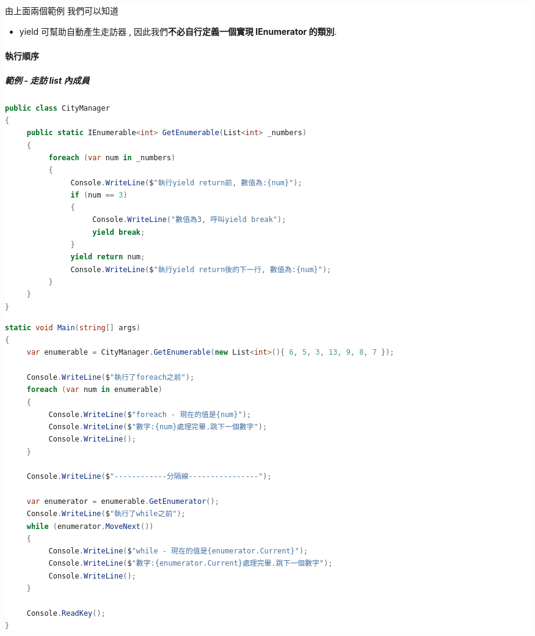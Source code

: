 
由上面兩個範例 我們可以知道
- yield 可幫助自動產生走訪器 , 因此我們**不必自行定義一個實現 IEnumerator 的類別**.

#### 執行順序

##### 範例 - 走訪 list 內成員

```C#
public class CityManager
{
     public static IEnumerable<int> GetEnumerable(List<int> _numbers)
     {
          foreach (var num in _numbers)
          {
               Console.WriteLine($"執行yield return前, 數值為:{num}");
               if (num == 3)
               {
                    Console.WriteLine("數值為3, 呼叫yield break");
                    yield break;
               }
               yield return num;
               Console.WriteLine($"執行yield return後的下一行, 數值為:{num}");
          }
     }
}
```
```C#
static void Main(string[] args)
{
     var enumerable = CityManager.GetEnumerable(new List<int>(){ 6, 5, 3, 13, 9, 8, 7 });

     Console.WriteLine($"執行了foreach之前");
     foreach (var num in enumerable)
     {
          Console.WriteLine($"foreach - 現在的值是{num}");
          Console.WriteLine($"數字:{num}處理完畢.跳下一個數字");
          Console.WriteLine();
     }

     Console.WriteLine($"------------分隔線----------------");

     var enumerator = enumerable.GetEnumerator();
     Console.WriteLine($"執行了while之前");
     while (enumerator.MoveNext())
     {
          Console.WriteLine($"while - 現在的值是{enumerator.Current}");
          Console.WriteLine($"數字:{enumerator.Current}處理完畢.跳下一個數字");
          Console.WriteLine();
     }

     Console.ReadKey();
}
```
